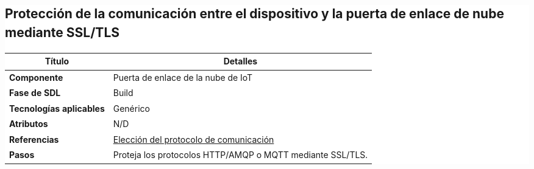 ## <a name="secure-device-to-cloud-gateway-communication-using-ssltls"></a><a id="device-cloud"></a>Protección de la comunicación entre el dispositivo y la puerta de enlace de nube mediante SSL/TLS

| Título                   | Detalles      |
| ----------------------- | ------------ |
| **Componente**               | Puerta de enlace de la nube de IoT | 
| **Fase de SDL**               | Build |  
| **Tecnologías aplicables** | Genérico |
| **Atributos**              | N/D  |
| **Referencias**              | [Elección del protocolo de comunicación](../../iot-hub/iot-hub-devguide.md) |
| **Pasos** | Proteja los protocolos HTTP/AMQP o MQTT mediante SSL/TLS. |